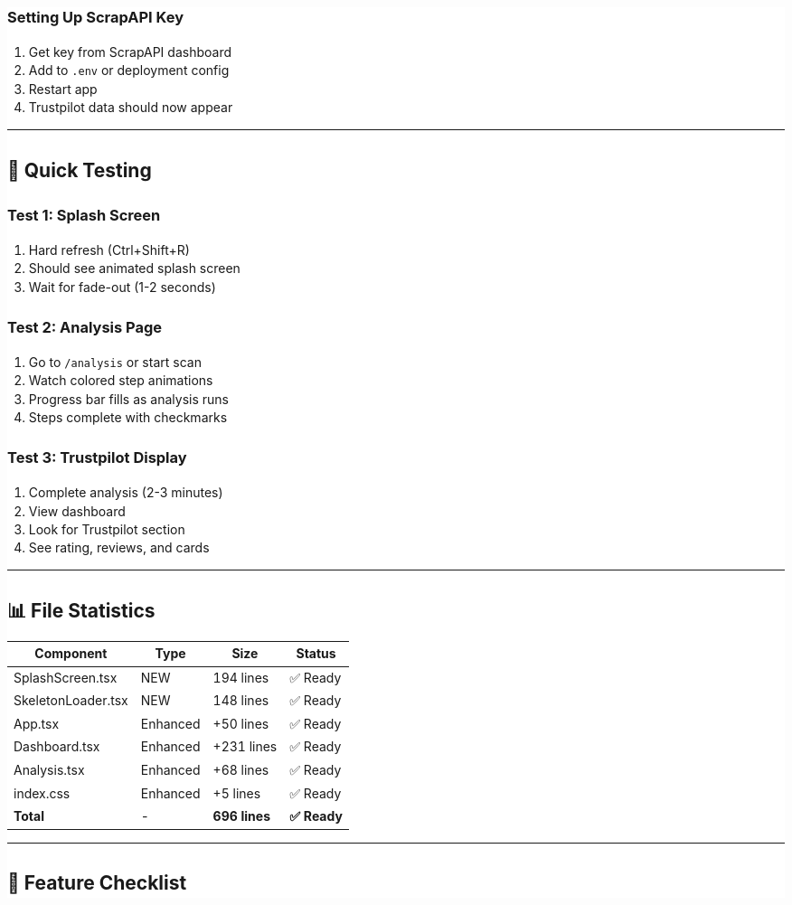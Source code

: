 ### Setting Up ScrapAPI Key
1. Get key from ScrapAPI dashboard
2. Add to `.env` or deployment config
3. Restart app
4. Trustpilot data should now appear

---

## 🧪 Quick Testing

### Test 1: Splash Screen
1. Hard refresh (Ctrl+Shift+R)
2. Should see animated splash screen
3. Wait for fade-out (1-2 seconds)

### Test 2: Analysis Page
1. Go to `/analysis` or start scan
2. Watch colored step animations
3. Progress bar fills as analysis runs
4. Steps complete with checkmarks

### Test 3: Trustpilot Display
1. Complete analysis (2-3 minutes)
2. View dashboard
3. Look for Trustpilot section
4. See rating, reviews, and cards

---

## 📊 File Statistics

| Component | Type | Size | Status |
|-----------|------|------|--------|
| SplashScreen.tsx | NEW | 194 lines | ✅ Ready |
| SkeletonLoader.tsx | NEW | 148 lines | ✅ Ready |
| App.tsx | Enhanced | +50 lines | ✅ Ready |
| Dashboard.tsx | Enhanced | +231 lines | ✅ Ready |
| Analysis.tsx | Enhanced | +68 lines | ✅ Ready |
| index.css | Enhanced | +5 lines | ✅ Ready |
| **Total** | - | **696 lines** | **✅ Ready** |

---

## 🎯 Feature Checklist
